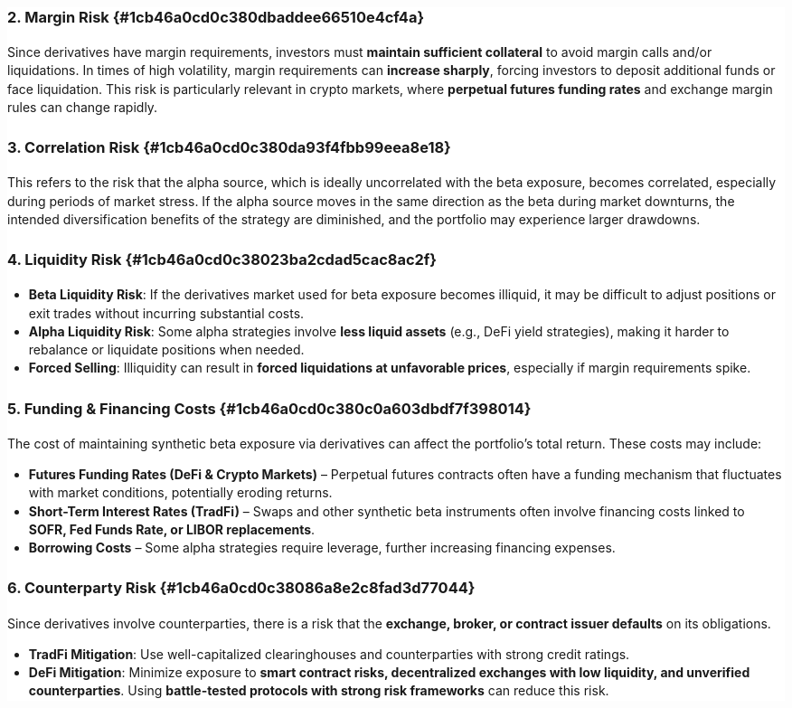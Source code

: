 
### **2. Margin Risk** {#1cb46a0cd0c380dbaddee66510e4cf4a}


Since derivatives have margin requirements, investors must **maintain sufficient collateral** to avoid margin calls and/or liquidations. In times of high volatility, margin requirements can **increase sharply**, forcing investors to deposit additional funds or face liquidation. This risk is particularly relevant in crypto markets, where **perpetual futures funding rates** and exchange margin rules can change rapidly.


### **3. Correlation Risk** {#1cb46a0cd0c380da93f4fbb99eea8e18}


This refers to the risk that the alpha source, which is ideally uncorrelated with the beta exposure, becomes correlated, especially during periods of market stress. If the alpha source moves in the same direction as the beta during market downturns, the intended diversification benefits of the strategy are diminished, and the portfolio may experience larger drawdowns.


### **4. Liquidity Risk** {#1cb46a0cd0c38023ba2cdad5cac8ac2f}

- **Beta Liquidity Risk**: If the derivatives market used for beta exposure becomes illiquid, it may be difficult to adjust positions or exit trades without incurring substantial costs.
- **Alpha Liquidity Risk**: Some alpha strategies involve **less liquid assets** (e.g., DeFi yield strategies), making it harder to rebalance or liquidate positions when needed.
- **Forced Selling**: Illiquidity can result in **forced liquidations at unfavorable prices**, especially if margin requirements spike.

### **5. Funding & Financing Costs** {#1cb46a0cd0c380c0a603dbdf7f398014}


The cost of maintaining synthetic beta exposure via derivatives can affect the portfolio’s total return. These costs may include:

- **Futures Funding Rates (DeFi & Crypto Markets)** – Perpetual futures contracts often have a funding mechanism that fluctuates with market conditions, potentially eroding returns.
- **Short-Term Interest Rates (TradFi)** – Swaps and other synthetic beta instruments often involve financing costs linked to **SOFR, Fed Funds Rate, or LIBOR replacements**.
- **Borrowing Costs** – Some alpha strategies require leverage, further increasing financing expenses.

### **6. Counterparty Risk** {#1cb46a0cd0c38086a8e2c8fad3d77044}


Since derivatives involve counterparties, there is a risk that the **exchange, broker, or contract issuer defaults** on its obligations.

- **TradFi Mitigation**: Use well-capitalized clearinghouses and counterparties with strong credit ratings.
- **DeFi Mitigation**: Minimize exposure to **smart contract risks, decentralized exchanges with low liquidity, and unverified counterparties**. Using **battle-tested protocols with strong risk frameworks** can reduce this risk.
